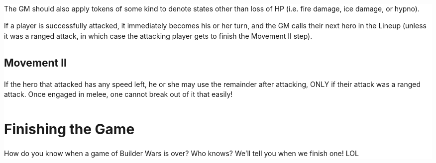 The GM should also apply tokens of some kind to denote states other than loss of HP (i.e. fire damage, ice damage, or hypno).

If a player is successfully attacked, it immediately becomes his or her turn, and the GM calls their next hero in the Lineup (unless it was a ranged attack, in which case the attacking player gets to finish the Movement II step).

## Movement II
If the hero that attacked has any speed left, he or she may use the remainder after attacking, ONLY if their attack was a ranged attack. Once engaged in melee, one cannot break out of it that easily!

# Finishing the Game
How do you know when a game of Builder Wars is over? Who knows? We’ll tell you when we finish one! LOL
